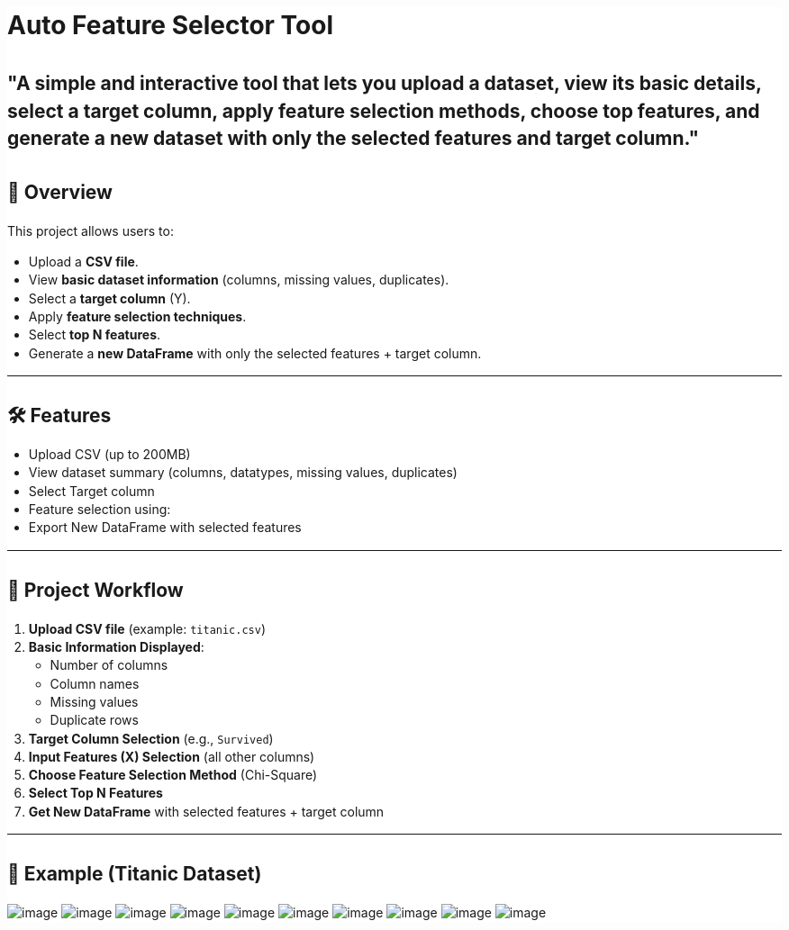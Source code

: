 # Auto Feature Selector Tool

"A simple and interactive tool that lets you upload a dataset, view its basic details, select a target column, apply feature selection methods, choose top features, and generate a new dataset with only the selected features and target column."
---

## 📖 Overview
This project allows users to:
- Upload a **CSV file**.
- View **basic dataset information** (columns, missing values, duplicates).
- Select a **target column** (Y).
- Apply **feature selection techniques**.
- Select **top N features**.
- Generate a **new DataFrame** with only the selected features + target column.

---

## 🛠️ Features
-  Upload CSV (up to 200MB)
-  View dataset summary (columns, datatypes, missing values, duplicates)
-  Select Target column
-  Feature selection using:
-  Export New DataFrame with selected features

---

## 📂 Project Workflow
1. **Upload CSV file** (example: `titanic.csv`)
2. **Basic Information Displayed**:
   - Number of columns
   - Column names
   - Missing values
   - Duplicate rows
3. **Target Column Selection** (e.g., `Survived`)
4. **Input Features (X) Selection** (all other columns)
5. **Choose Feature Selection Method** (Chi-Square)
6. **Select Top N Features** 
7. **Get New DataFrame** with selected features + target column

---

## 📸 Example (Titanic Dataset)

<img width="1915" height="1010" alt="image" src="https://github.com/user-attachments/assets/4b4a2f1e-3328-4ed1-97e6-0c41db53777c" />
<img width="1918" height="1008" alt="image" src="https://github.com/user-attachments/assets/37861252-0ab0-4cb4-8a07-89bb28e977f9" />
<img width="1919" height="1015" alt="image" src="https://github.com/user-attachments/assets/3fd57b76-3b12-46f1-a037-df64594bab8c" />
<img width="1917" height="1014" alt="image" src="https://github.com/user-attachments/assets/33bdf2b3-d865-4839-b036-b7494e2584dc" />
<img width="1909" height="972" alt="image" src="https://github.com/user-attachments/assets/ae5f6644-ca31-4d75-96f9-72cb50f1ccd8" />
<img width="1906" height="1006" alt="image" src="https://github.com/user-attachments/assets/4b4c0406-d80f-420d-b34a-d5d720ef96c3" />
<img width="1912" height="994" alt="image" src="https://github.com/user-attachments/assets/f7c6df8d-d536-4bd7-b2e7-5544233432fc" />
<img width="1899" height="996" alt="image" src="https://github.com/user-attachments/assets/8f35fe18-0d00-44a7-b34e-10f81bf498d5" />
<img width="1907" height="1001" alt="image" src="https://github.com/user-attachments/assets/ae2c8ff9-02e9-48c6-b0d5-ea20209cf5bd" />
<img width="1897" height="994" alt="image" src="https://github.com/user-attachments/assets/2a38c44b-a562-4b09-8e01-04e70c9bebae" />
